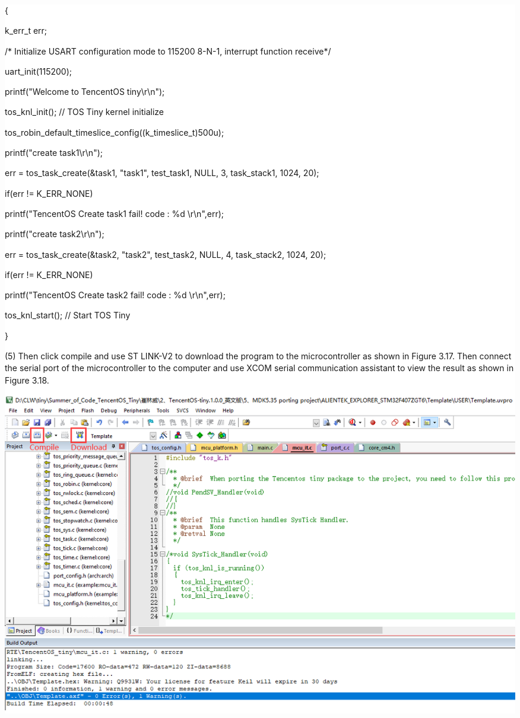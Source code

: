 {

k_err_t err;

/\* Initialize USART configuration mode to 115200 8-N-1, interrupt function
receive\*/

uart_init(115200);

printf("Welcome to TencentOS tiny\\r\\n");

tos_knl_init(); // TOS Tiny kernel initialize

tos_robin_default_timeslice_config((k_timeslice_t)500u);

printf("create task1\\r\\n");

err = tos_task_create(&task1, "task1", test_task1, NULL, 3, task_stack1, 1024,
20);

if(err != K_ERR_NONE)

printf("TencentOS Create task1 fail! code : %d \\r\\n",err);

printf("create task2\\r\\n");

err = tos_task_create(&task2, "task2", test_task2, NULL, 4, task_stack2, 1024,
20);

if(err != K_ERR_NONE)

printf("TencentOS Create task2 fail! code : %d \\r\\n",err);

tos_knl_start(); // Start TOS Tiny

}

(5) Then click compile and use ST LINK-V2 to download the program to the
microcontroller as shown in Figure 3.17. Then connect the serial port of the
microcontroller to the computer and use XCOM serial communication assistant to
view the result as shown in Figure 3.18.

![](media/610bcdfe7f8411c8a0f4b2560d65cec1.png)
